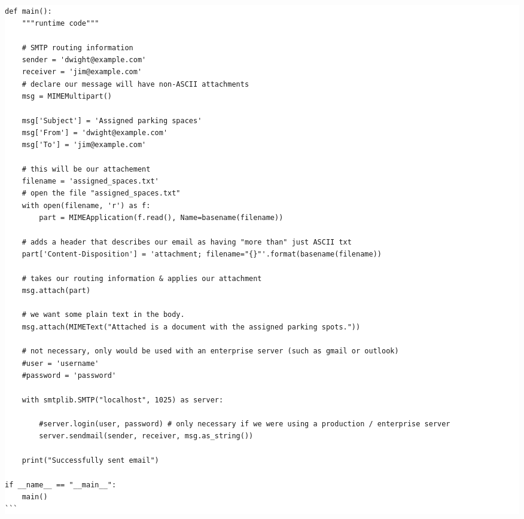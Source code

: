     def main():
        """runtime code"""
        
        # SMTP routing information
        sender = 'dwight@example.com'
        receiver = 'jim@example.com'
        # declare our message will have non-ASCII attachments
        msg = MIMEMultipart()

        msg['Subject'] = 'Assigned parking spaces'
        msg['From'] = 'dwight@example.com'
        msg['To'] = 'jim@example.com'

        # this will be our attachement
        filename = 'assigned_spaces.txt'
        # open the file "assigned_spaces.txt"
        with open(filename, 'r') as f:
            part = MIMEApplication(f.read(), Name=basename(filename))

        # adds a header that describes our email as having "more than" just ASCII txt
        part['Content-Disposition'] = 'attachment; filename="{}"'.format(basename(filename))

        # takes our routing information & applies our attachment
        msg.attach(part)

        # we want some plain text in the body.
        msg.attach(MIMEText("Attached is a document with the assigned parking spots."))

        # not necessary, only would be used with an enterprise server (such as gmail or outlook)
        #user = 'username'
        #password = 'password'

        with smtplib.SMTP("localhost", 1025) as server:

            #server.login(user, password) # only necessary if we were using a production / enterprise server
            server.sendmail(sender, receiver, msg.as_string())
        
        print("Successfully sent email")
    
    if __name__ == "__main__":
        main()
    ```
